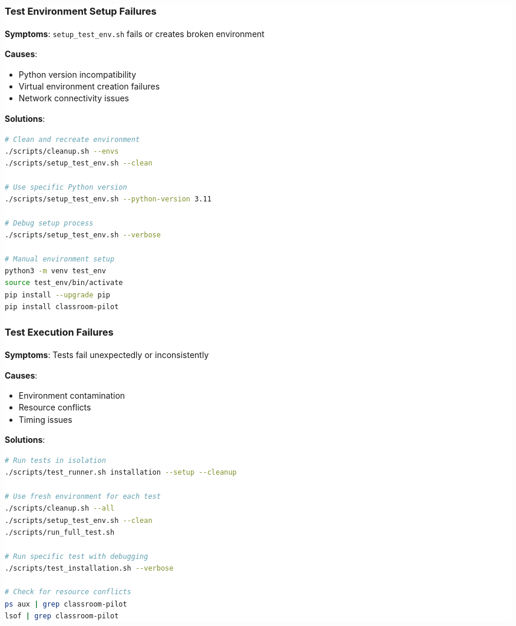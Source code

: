 ### Test Environment Setup Failures

**Symptoms**: `setup_test_env.sh` fails or creates broken environment

**Causes**:
- Python version incompatibility
- Virtual environment creation failures
- Network connectivity issues

**Solutions**:
```bash
# Clean and recreate environment
./scripts/cleanup.sh --envs
./scripts/setup_test_env.sh --clean

# Use specific Python version
./scripts/setup_test_env.sh --python-version 3.11

# Debug setup process
./scripts/setup_test_env.sh --verbose

# Manual environment setup
python3 -m venv test_env
source test_env/bin/activate
pip install --upgrade pip
pip install classroom-pilot
```

### Test Execution Failures

**Symptoms**: Tests fail unexpectedly or inconsistently

**Causes**:
- Environment contamination
- Resource conflicts
- Timing issues

**Solutions**:
```bash
# Run tests in isolation
./scripts/test_runner.sh installation --setup --cleanup

# Use fresh environment for each test
./scripts/cleanup.sh --all
./scripts/setup_test_env.sh --clean
./scripts/run_full_test.sh

# Run specific test with debugging
./scripts/test_installation.sh --verbose

# Check for resource conflicts
ps aux | grep classroom-pilot
lsof | grep classroom-pilot
```
